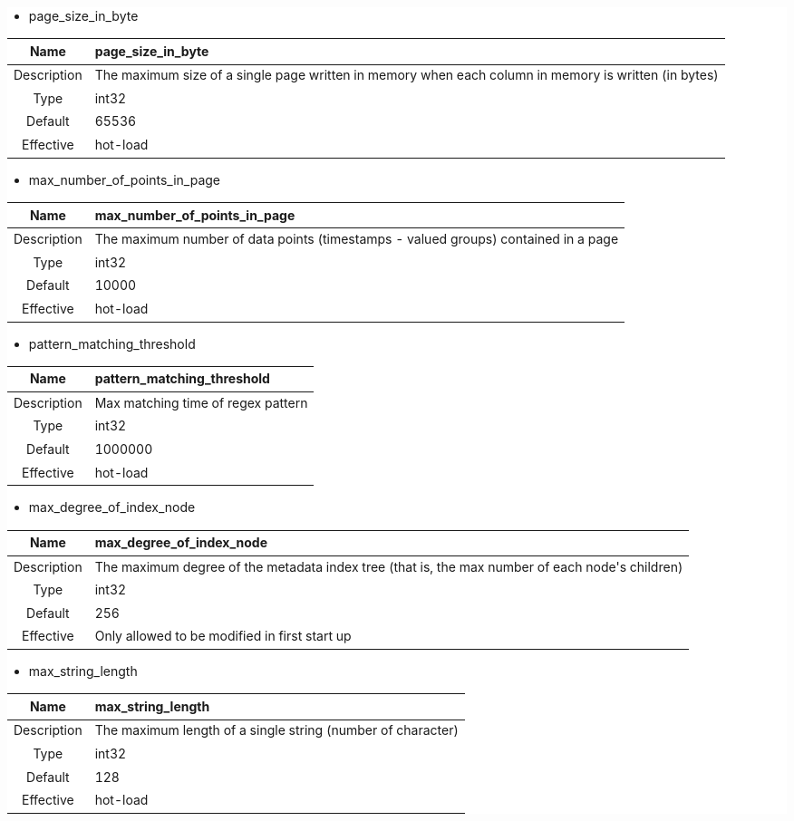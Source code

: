 * page\_size\_in\_byte

|Name| page\_size\_in\_byte |
|:---:|:---|
|Description|The maximum size of a single page written in memory when each column in memory is written (in bytes)|
|Type|int32|
|Default| 65536 |
|Effective|hot-load|

* max\_number\_of\_points\_in\_page

|Name| max\_number\_of\_points\_in\_page                                                  |
|:---:|:-----------------------------------------------------------------------------------|
|Description| The maximum number of data points (timestamps - valued groups) contained in a page |
|Type| int32                                                                              |
|Default| 10000                                                                              |
|Effective| hot-load                                                                            |

* pattern\_matching\_threshold

|Name| pattern\_matching\_threshold       |
|:---:|:-----------------------------------|
|Description| Max matching time of regex pattern |
|Type| int32                              |
|Default| 1000000                              |
|Effective| hot-load                           |

* max\_degree\_of\_index\_node

|Name| max\_degree\_of\_index\_node |
|:---:|:---|
|Description|The maximum degree of the metadata index tree (that is, the max number of each node's children)|
|Type|int32|
|Default| 256 |
|Effective|Only allowed to be modified in first start up|

* max\_string\_length

|Name| max\_string\_length |
|:---:|:---|
|Description|The maximum length of a single string (number of character)|
|Type|int32|
|Default| 128 |
|Effective|hot-load|
